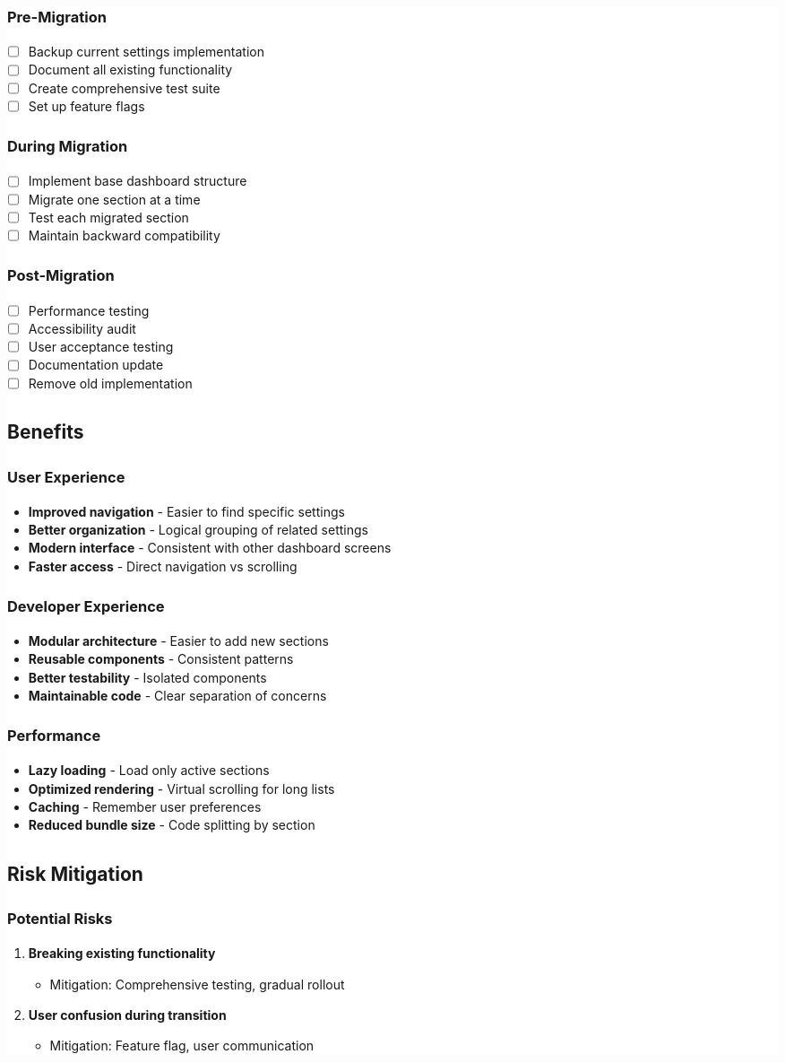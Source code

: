 ### Pre-Migration
- [ ] Backup current settings implementation
- [ ] Document all existing functionality
- [ ] Create comprehensive test suite
- [ ] Set up feature flags

### During Migration
- [ ] Implement base dashboard structure
- [ ] Migrate one section at a time
- [ ] Test each migrated section
- [ ] Maintain backward compatibility

### Post-Migration
- [ ] Performance testing
- [ ] Accessibility audit
- [ ] User acceptance testing
- [ ] Documentation update
- [ ] Remove old implementation

## Benefits

### User Experience
- **Improved navigation** - Easier to find specific settings
- **Better organization** - Logical grouping of related settings
- **Modern interface** - Consistent with other dashboard screens
- **Faster access** - Direct navigation vs scrolling

### Developer Experience
- **Modular architecture** - Easier to add new sections
- **Reusable components** - Consistent patterns
- **Better testability** - Isolated components
- **Maintainable code** - Clear separation of concerns

### Performance
- **Lazy loading** - Load only active sections
- **Optimized rendering** - Virtual scrolling for long lists
- **Caching** - Remember user preferences
- **Reduced bundle size** - Code splitting by section

## Risk Mitigation

### Potential Risks
1. **Breaking existing functionality**
   - Mitigation: Comprehensive testing, gradual rollout
   
2. **User confusion during transition**
   - Mitigation: Feature flag, user communication
   